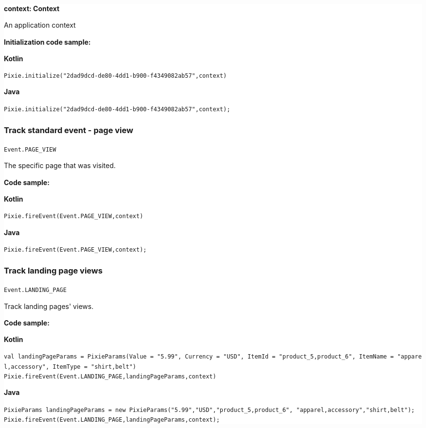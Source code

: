 **context: Context**

An application context

**Initialization code sample:**

**Kotlin**

``` 
Pixie.initialize("2dad9dcd-de80-4dd1-b900-f4349082ab57",context)
```

**Java**

``` 
Pixie.initialize("2dad9dcd-de80-4dd1-b900-f4349082ab57",context);
```

### Track standard event - page view

``` 
Event.PAGE_VIEW
```

The specific page that was visited. 

**Code sample:** 

**Kotlin**

``` 
Pixie.fireEvent(Event.PAGE_VIEW,context)
```

**Java**

``` 
Pixie.fireEvent(Event.PAGE_VIEW,context);
```

### Track landing page views

``` 
Event.LANDING_PAGE
```

Track landing pages' views.

**Code sample:**

**Kotlin**

``` 
val landingPageParams = PixieParams(Value = "5.99", Currency = "USD", ItemId = "product_5,product_6", ItemName = "apparel,accessory", ItemType = "shirt,belt")
Pixie.fireEvent(Event.LANDING_PAGE,landingPageParams,context)
```

**Java**

``` 
PixieParams landingPageParams = new PixieParams("5.99","USD","product_5,product_6", "apparel,accessory","shirt,belt");
Pixie.fireEvent(Event.LANDING_PAGE,landingPageParams,context);
```
